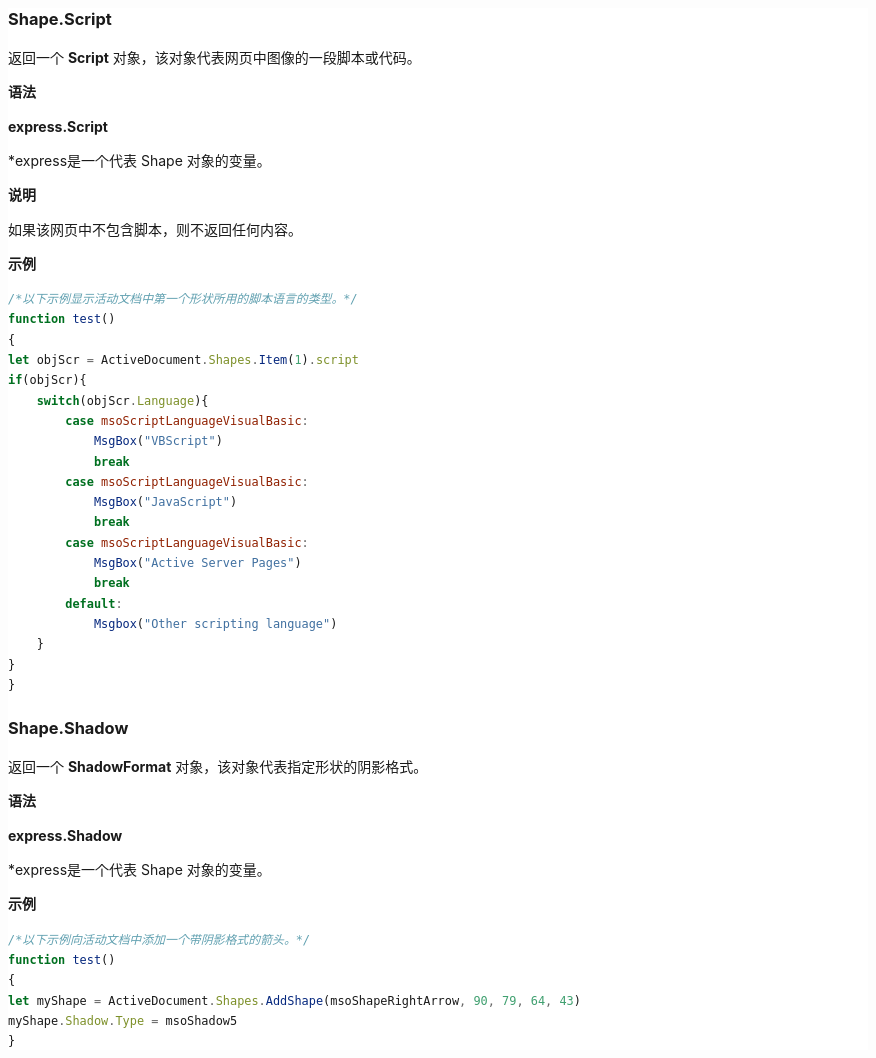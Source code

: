 ### Shape.Script

返回一个 **Script** 对象，该对象代表网页中图像的一段脚本或代码。

**语法**

**express.Script**

\*express是一个代表 Shape 对象的变量。

**说明**

如果该网页中不包含脚本，则不返回任何内容。

**示例**

``` JavaScript
/*以下示例显示活动文档中第一个形状所用的脚本语言的类型。*/
function test()
{
let objScr = ActiveDocument.Shapes.Item(1).script
if(objScr){
    switch(objScr.Language){
        case msoScriptLanguageVisualBasic:
            MsgBox("VBScript")
            break
        case msoScriptLanguageVisualBasic:
            MsgBox("JavaScript")
            break
        case msoScriptLanguageVisualBasic:
            MsgBox("Active Server Pages")
            break
        default:
            Msgbox("Other scripting language")
    }
}
}
```

### Shape.Shadow

返回一个 **ShadowFormat** 对象，该对象代表指定形状的阴影格式。

**语法**

**express.Shadow**

\*express是一个代表 Shape 对象的变量。

**示例**

``` JavaScript
/*以下示例向活动文档中添加一个带阴影格式的箭头。*/
function test()
{
let myShape = ActiveDocument.Shapes.AddShape(msoShapeRightArrow, 90, 79, 64, 43)
myShape.Shadow.Type = msoShadow5
}
```
